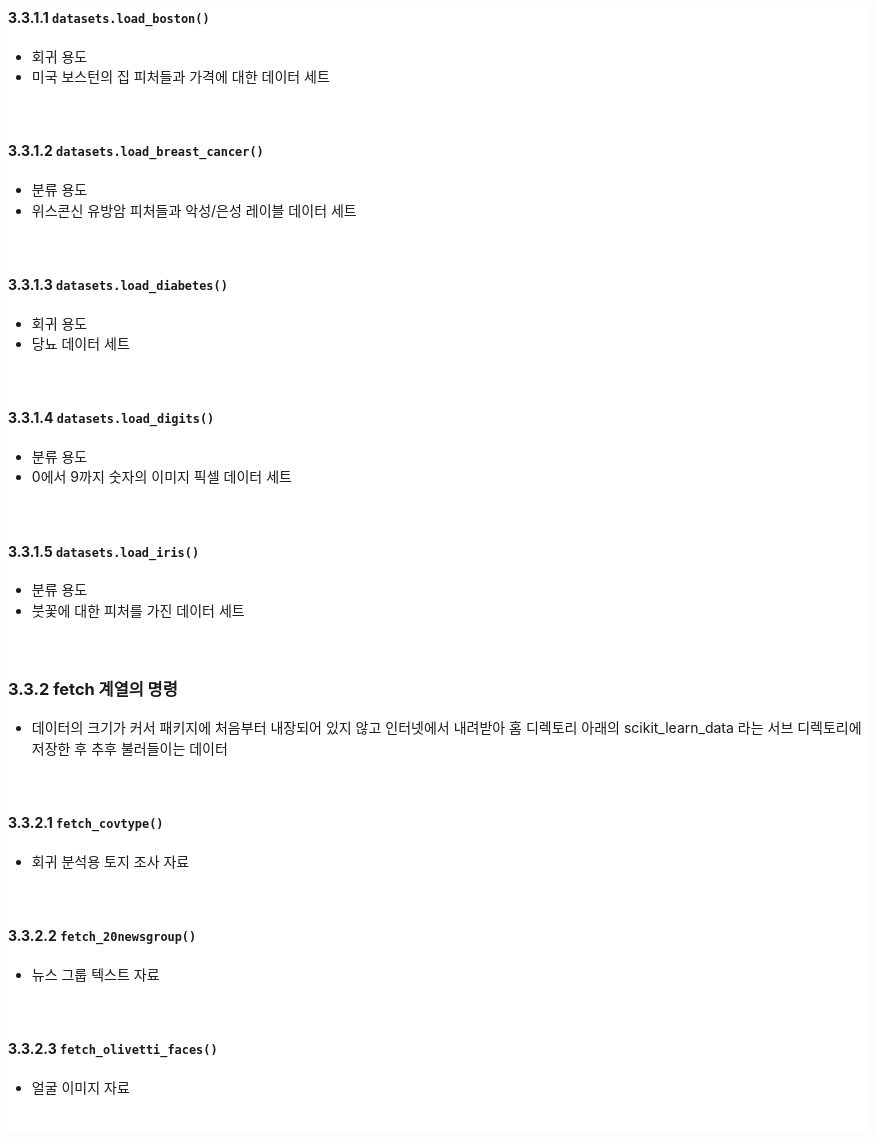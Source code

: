 #### 3.3.1.1 `datasets.load_boston()`

- 회귀 용도  
- 미국 보스턴의 집 피처들과 가격에 대한 데이터 세트

<br>

#### 3.3.1.2 `datasets.load_breast_cancer()`

- 분류 용도  
- 위스콘신 유방암 피처들과 악성/은성 레이블 데이터 세트

<br>

#### 3.3.1.3 `datasets.load_diabetes()`

- 회귀 용도  
- 당뇨 데이터 세트

<br>

#### 3.3.1.4 `datasets.load_digits()`

- 분류 용도  
- 0에서 9까지 숫자의 이미지 픽셀 데이터 세트

<br>

#### 3.3.1.5 `datasets.load_iris()`

- 분류 용도  
- 붓꽃에 대한 피처를 가진 데이터 세트

<br>

### 3.3.2 fetch 계열의 명령

- 데이터의 크기가 커서 패키지에 처음부터 내장되어 있지 않고 인터넷에서 내려받아 홈 디렉토리 아래의 scikit_learn_data 라는 서브 디렉토리에 저장한 후 추후 불러들이는 데이터

<br>

#### 3.3.2.1 `fetch_covtype()`

- 회귀 분석용 토지 조사 자료

<br>

#### 3.3.2.2 `fetch_20newsgroup()`

- 뉴스 그룹 텍스트 자료

<br>

#### 3.3.2.3 `fetch_olivetti_faces()`

- 얼굴 이미지 자료

<br>
